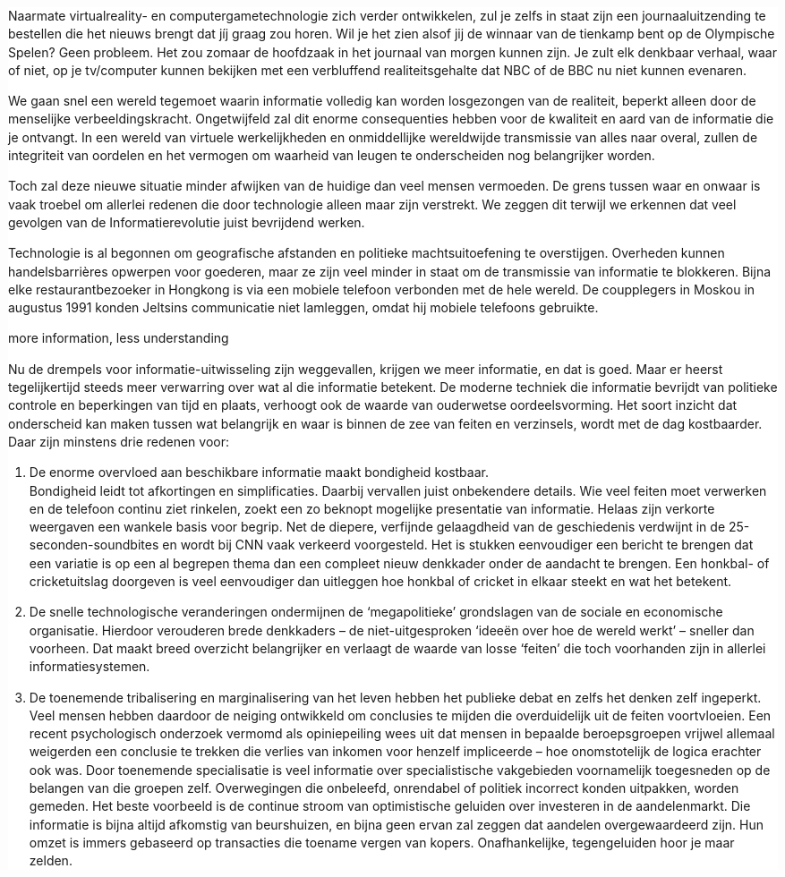 Naarmate virtualreality- en computergametechnologie zich verder ontwikkelen, zul je zelfs in staat zijn een journaaluitzending te bestellen die het nieuws brengt dat jíj graag zou horen. Wil je het zien alsof jij de winnaar van de tienkamp bent op de Olympische Spelen? Geen probleem. Het zou zomaar de hoofdzaak in het journaal van morgen kunnen zijn. Je zult elk denkbaar verhaal, waar of niet, op je tv/computer kunnen bekijken met een verbluffend realiteitsgehalte dat NBC of de BBC nu niet kunnen evenaren.

We gaan snel een wereld tegemoet waarin informatie volledig kan worden losgezongen van de realiteit, beperkt alleen door de menselijke verbeeldingskracht. Ongetwijfeld zal dit enorme consequenties hebben voor de kwaliteit en aard van de informatie die je ontvangt. In een wereld van virtuele werkelijkheden en onmiddellijke wereldwijde transmissie van alles naar overal, zullen de integriteit van oordelen en het vermogen om waarheid van leugen te onderscheiden nog belangrijker worden.

Toch zal deze nieuwe situatie minder afwijken van de huidige dan veel mensen vermoeden. De grens tussen waar en onwaar is vaak troebel om allerlei redenen die door technologie alleen maar zijn verstrekt. We zeggen dit terwijl we erkennen dat veel gevolgen van de Informatierevolutie juist bevrijdend werken.

Technologie is al begonnen om geografische afstanden en politieke machtsuitoefening te overstijgen. Overheden kunnen handelsbarrières opwerpen voor goederen, maar ze zijn veel minder in staat om de transmissie van informatie te blokkeren. Bijna elke restaurantbezoeker in Hongkong is via een mobiele telefoon verbonden met de hele wereld. De coupplegers in Moskou in augustus 1991 konden Jeltsins communicatie niet lamleggen, omdat hij mobiele telefoons gebruikte.

more information, less understanding

Nu de drempels voor informatie-uitwisseling zijn weggevallen, krijgen we meer informatie, en dat is goed. Maar er heerst tegelijkertijd steeds meer verwarring over wat al die informatie betekent. De moderne techniek die informatie bevrijdt van politieke controle en beperkingen van tijd en plaats, verhoogt ook de waarde van ouderwetse oordeelsvorming. Het soort inzicht dat onderscheid kan maken tussen wat belangrijk en waar is binnen de zee van feiten en verzinsels, wordt met de dag kostbaarder. Daar zijn minstens drie redenen voor:

1. De enorme overvloed aan beschikbare informatie maakt bondigheid kostbaar.  
   Bondigheid leidt tot afkortingen en simplificaties. Daarbij vervallen juist onbekendere details. Wie veel feiten moet verwerken en de telefoon continu ziet rinkelen, zoekt een zo beknopt mogelijke presentatie van informatie. Helaas zijn verkorte weergaven een wankele basis voor begrip. Net de diepere, verfijnde gelaagdheid van de geschiedenis verdwijnt in de 25-seconden-soundbites en wordt bij CNN vaak verkeerd voorgesteld. Het is stukken eenvoudiger een bericht te brengen dat een variatie is op een al begrepen thema dan een compleet nieuw denkkader onder de aandacht te brengen. Een honkbal- of cricketuitslag doorgeven is veel eenvoudiger dan uitleggen hoe honkbal of cricket in elkaar steekt en wat het betekent.

2. De snelle technologische veranderingen ondermijnen de ‘megapolitieke’ grondslagen van de sociale en economische organisatie. Hierdoor verouderen brede denkkaders – de niet-uitgesproken ‘ideeën over hoe de wereld werkt’ – sneller dan voorheen. Dat maakt breed overzicht belangrijker en verlaagt de waarde van losse ‘feiten’ die toch voorhanden zijn in allerlei informatiesystemen.

3. De toenemende tribalisering en marginalisering van het leven hebben het publieke debat en zelfs het denken zelf ingeperkt. Veel mensen hebben daardoor de neiging ontwikkeld om conclusies te mijden die overduidelijk uit de feiten voortvloeien. Een recent psychologisch onderzoek vermomd als opiniepeiling wees uit dat mensen in bepaalde beroepsgroepen vrijwel allemaal weigerden een conclusie te trekken die verlies van inkomen voor henzelf impliceerde – hoe onomstotelijk de logica erachter ook was. Door toenemende specialisatie is veel informatie over specialistische vakgebieden voornamelijk toegesneden op de belangen van die groepen zelf. Overwegingen die onbeleefd, onrendabel of politiek incorrect konden uitpakken, worden gemeden. Het beste voorbeeld is de continue stroom van optimistische geluiden over investeren in de aandelenmarkt. Die informatie is bijna altijd afkomstig van beurshuizen, en bijna geen ervan zal zeggen dat aandelen overgewaardeerd zijn. Hun omzet is immers gebaseerd op transacties die toename vergen van kopers. Onafhankelijke, tegengeluiden hoor je maar zelden.
